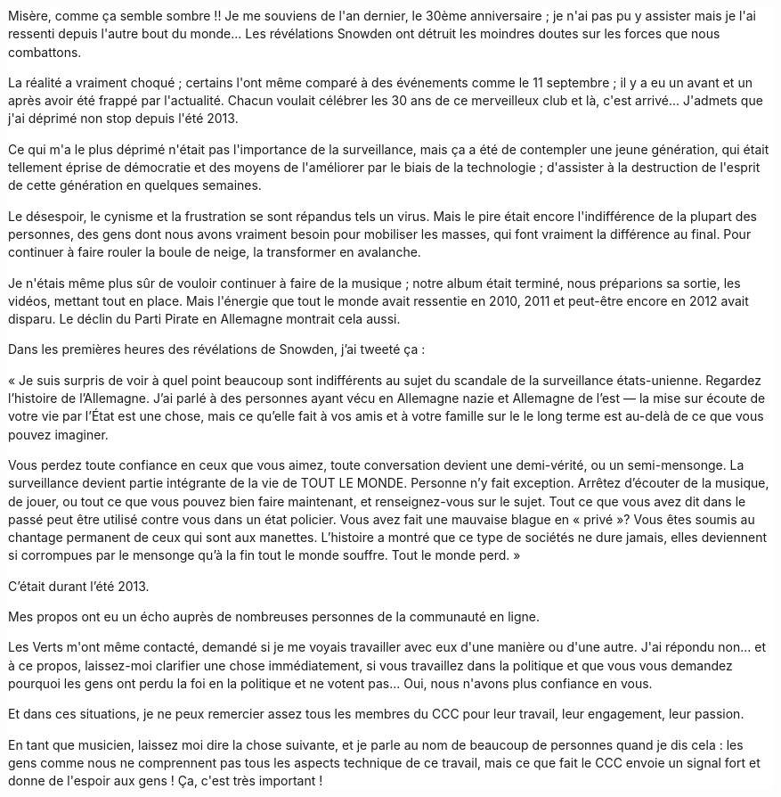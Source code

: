 Misère, comme ça semble sombre !! Je me souviens de l'an dernier, le 30ème anniversaire ; je n'ai pas pu y assister mais je l'ai ressenti depuis l'autre bout du monde... Les révélations Snowden ont détruit les moindres doutes sur les forces que nous combattons.

La réalité a vraiment choqué ; certains l'ont même comparé à des événements comme le 11 septembre ; il y a eu un avant et un après avoir été frappé par l'actualité. Chacun voulait célébrer les 30 ans de ce merveilleux club et là, c'est arrivé... J'admets que j'ai déprimé non stop depuis l'été 2013.

Ce qui m'a le plus déprimé n'était pas l'importance de la surveillance, mais ça a été de contempler une jeune génération, qui était tellement éprise de démocratie et des moyens de l'améliorer par le biais de la technologie ; d'assister à la destruction de l'esprit de cette génération en quelques semaines.

Le désespoir, le cynisme et la frustration se sont répandus tels un virus. Mais le pire était encore l'indifférence de la plupart des personnes, des gens dont nous avons vraiment besoin pour mobiliser les masses, qui font vraiment la différence au final. Pour continuer à faire rouler la boule de neige, la transformer en avalanche.

Je n'étais même plus sûr de vouloir continuer à faire de la musique ; notre album était terminé, nous préparions sa sortie, les vidéos, mettant tout en place. Mais l'énergie que tout le monde avait ressentie en 2010, 2011 et peut-être encore en 2012 avait disparu. Le déclin du Parti Pirate en Allemagne montrait cela aussi.

Dans les premières heures des révélations de Snowden, j’ai tweeté ça :

« Je suis surpris de voir à quel point beaucoup sont indifférents au sujet du scandale de la surveillance états-unienne. Regardez l’histoire de l’Allemagne.
J’ai parlé à des personnes ayant vécu en Allemagne nazie et Allemagne de l’est — la mise sur écoute de votre vie
par l’État est une chose, mais ce qu’elle fait à vos amis et à votre famille sur le le long terme est au-delà de ce que vous pouvez imaginer.


Vous perdez toute confiance en ceux que vous aimez, toute conversation devient une demi-vérité, ou un semi-mensonge.
La surveillance devient partie intégrante de la vie de TOUT LE MONDE. Personne n’y fait exception.
Arrêtez d’écouter de la musique, de jouer, ou tout ce que vous pouvez bien faire maintenant, et renseignez-vous sur le sujet.
Tout ce que vous avez dit dans le passé peut être utilisé contre vous dans un état policier.
Vous avez fait une mauvaise blague en « privé »? Vous êtes soumis au chantage permanent de ceux qui sont aux manettes.
L’histoire a montré que ce type de sociétés ne dure jamais, elles deviennent si corrompues par le mensonge qu’à la fin tout le monde souffre. Tout le monde perd. »

C’était durant l’été 2013.

Mes propos ont eu un écho auprès de nombreuses personnes de la communauté en ligne.

Les Verts m'ont même contacté, demandé si je me voyais travailler avec eux d'une manière ou d'une autre. J'ai répondu non... et à ce propos, laissez-moi clarifier une chose immédiatement, si vous travaillez dans la politique et que vous vous demandez pourquoi les gens ont perdu la foi en la politique et ne votent pas... Oui, nous n'avons plus confiance en vous.

Et dans ces situations, je ne peux remercier assez tous les membres du CCC pour leur travail, leur engagement, leur passion.

En tant que musicien, laissez moi dire la chose suivante, et je parle au nom de beaucoup de personnes quand je dis cela : les gens comme nous ne comprennent pas tous les aspects technique de ce travail, mais ce que fait le CCC envoie un signal fort et donne de l'espoir aux gens ! Ça, c'est très important !
